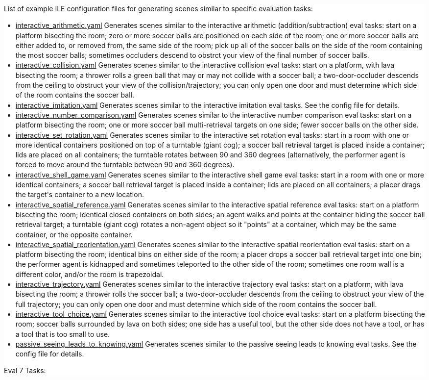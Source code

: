 List of example ILE configuration files for generating scenes similar to specific evaluation tasks:

- [interactive_arithmetic.yaml](./ile_configs/interactive_arithmetic.yaml) Generates scenes similar to the interactive arithmetic (addition/subtraction) eval tasks: start on a platform bisecting the room; zero or more soccer balls are positioned on each side of the room; one or more soccer balls are either added to, or removed from, the same side of the room; pick up all of the soccer balls on the side of the room containing the most soccer balls; sometimes occluders descend to obstrct your view of the final number of soccer balls.
- [interactive_collision.yaml](./ile_configs/interactive_collision.yaml) Generates scenes similar to the interactive collision eval tasks: start on a platform, with lava bisecting the room; a thrower rolls a green ball that may or may not collide with a soccer ball; a two-door-occluder descends from the ceiling to obstruct your view of the collision/trajectory; you can only open one door and must determine which side of the room contains the soccer ball.
- [interactive_imitation.yaml](./ile_configs/interactive_imitation.yaml) Generates scenes similar to the interactive imitation eval tasks. See the config file for details.
- [interactive_number_comparison.yaml](./ile_configs/interactive_number_comparison.yaml) Generates scenes similar to the interactive number comparison eval tasks: start on a platform bisecting the room; one or more soccer ball multi-retrieval targets on one side; fewer soccer balls on the other side.
- [interactive_set_rotation.yaml](./ile_configs/interactive_set_rotation.yaml) Generates scenes similar to the interactive set rotation eval tasks: start in a room with one or more identical containers positioned on top of a turntable (giant cog); a soccer ball retrieval target is placed inside a container; lids are placed on all containers; the turntable rotates between 90 and 360 degrees (alternatively, the performer agent is forced to move around the turntable between 90 and 360 degrees).
- [interactive_shell_game.yaml](./ile_configs/interactive_shell_game.yaml) Generates scenes similar to the interactive shell game eval tasks: start in a room with one or more identical containers; a soccer ball retrieval target is placed inside a container; lids are placed on all containers; a placer drags the target's container to a new location.
- [interactive_spatial_reference.yaml](./ile_configs/interactive_spatial_reference.yaml) Generates scenes similar to the interactive spatial reference eval tasks: start on a platform bisecting the room; identical closed containers on both sides; an agent walks and points at the container hiding the soccer ball retrieval target; a turntable (giant cog) rotates a non-agent object so it "points" at a container, which may be the same container, or the opposite container.
- [interactive_spatial_reorientation.yaml](./ile_configs/interactive_spatial_reorientation.yaml) Generates scenes similar to the interactive spatial reorientation eval tasks: start on a platform bisecting the room; identical bins on either side of the room; a placer drops a soccer ball retrieval target into one bin; the performer agent is kidnapped and sometimes teleported to the other side of the room; sometimes one room wall is a different color, and/or the room is trapezoidal.
- [interactive_trajectory.yaml](./ile_configs/interactive_trajectory.yaml) Generates scenes similar to the interactive trajectory eval tasks: start on a platform, with lava bisecting the room; a thrower rolls the soccer ball; a two-door-occluder descends from the ceiling to obstruct your view of the full trajectory; you can only open one door and must determine which side of the room contains the soccer ball.
- [interactive_tool_choice.yaml](./ile_configs/interactive_tool_choice.yaml) Generates scenes similar to the interactive tool choice eval tasks: start on a platform bisecting the room; soccer balls surrounded by lava on both sides; one side has a useful tool, but the other side does not have a tool, or has a tool that is too small to use.
- [passive_seeing_leads_to_knowing.yaml](./ile_configs/passive_seeing_leads_to_knowing.yaml) Generates scenes similar to the passive seeing leads to knowing eval tasks. See the config file for details.

Eval 7 Tasks:
